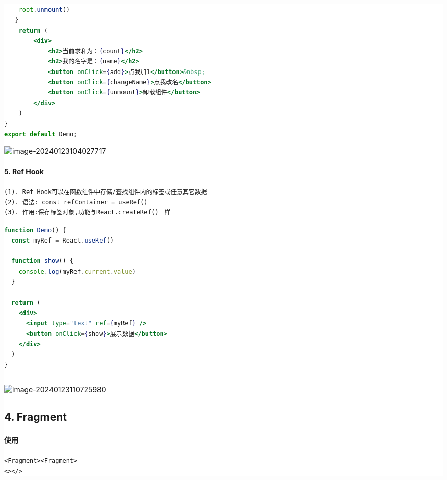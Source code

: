 ```jsx
    root.unmount()
   }
    return (
        <div>
            <h2>当前求和为：{count}</h2>
            <h2>我的名字是：{name}</h2>
            <button onClick={add}>点我加1</button>&nbsp;
            <button onClick={changeName}>点我改名</button>
            <button onClick={unmount}>卸载组件</button>
        </div>
    )
}
export default Demo;
```

![image-20240123104027717](D:\typora_photo\image-20240123104027717.png)

#### 5. Ref Hook

```
(1). Ref Hook可以在函数组件中存储/查找组件内的标签或任意其它数据
(2). 语法: const refContainer = useRef()
(3). 作用:保存标签对象,功能与React.createRef()一样
```

```jsx
function Demo() {
  const myRef = React.useRef()

  function show() {
    console.log(myRef.current.value)
  }

  return (
    <div>
      <input type="text" ref={myRef} />
      <button onClick={show}>展示数据</button>
    </div>
  )
}
```

------

![image-20240123110725980](D:\typora_photo\image-20240123110725980.png)

## 4. Fragment

#### 使用

	<Fragment><Fragment>
	<></>
